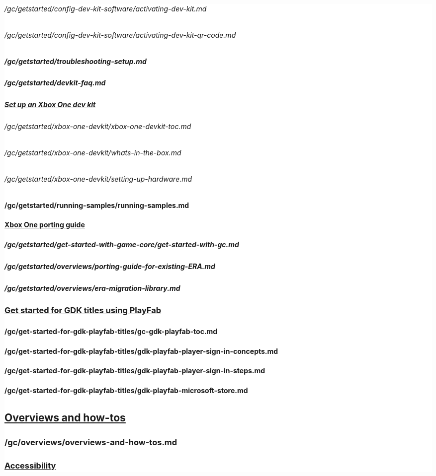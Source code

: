 ###### /gc/getstarted/config-dev-kit-software/activating-dev-kit.md

###### /gc/getstarted/config-dev-kit-software/activating-dev-kit-qr-code.md

##### /gc/getstarted/troubleshooting-setup.md

##### /gc/getstarted/devkit-faq.md

##### [Set up an Xbox One dev kit]()

###### /gc/getstarted/xbox-one-devkit/xbox-one-devkit-toc.md

###### /gc/getstarted/xbox-one-devkit/whats-in-the-box.md

###### /gc/getstarted/xbox-one-devkit/setting-up-hardware.md

#### /gc/getstarted/running-samples/running-samples.md

#### [Xbox One porting guide]()

##### /gc/getstarted/get-started-with-game-core/get-started-with-gc.md

##### /gc/getstarted/overviews/porting-guide-for-existing-ERA.md

##### /gc/getstarted/overviews/era-migration-library.md

### [Get started for GDK titles using PlayFab]()

#### /gc/get-started-for-gdk-playfab-titles/gc-gdk-playfab-toc.md

#### /gc/get-started-for-gdk-playfab-titles/gdk-playfab-player-sign-in-concepts.md

#### /gc/get-started-for-gdk-playfab-titles/gdk-playfab-player-sign-in-steps.md

#### /gc/get-started-for-gdk-playfab-titles/gdk-playfab-microsoft-store.md

## [Overviews and how-tos]()

### /gc/overviews/overviews-and-how-tos.md

### [Accessibility]()
